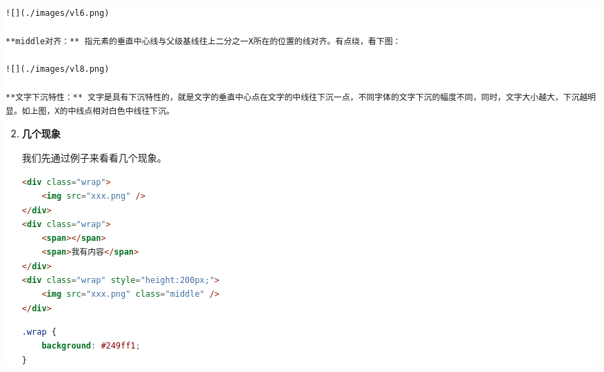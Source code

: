 	![](./images/vl6.png)

	**middle对齐：** 指元素的垂直中心线与父级基线往上二分之一X所在的位置的线对齐。有点绕，看下图：

	![](./images/vl8.png)

	**文字下沉特性：** 文字是具有下沉特性的，就是文字的垂直中心点在文字的中线往下沉一点，不同字体的文字下沉的幅度不同，同时，文字大小越大，下沉越明显。如上图，X的中线点相对白色中线往下沉。
2. **几个现象**

	我们先通过例子来看看几个现象。

	```html
	<div class="wrap">
		<img src="xxx.png" />
	</div>
	<div class="wrap">
		<span></span>
		<span>我有内容</span>
	</div>
	<div class="wrap" style="height:200px;">
		<img src="xxx.png" class="middle" />
	</div>
	```
	```css
	.wrap {
		background: #249ff1;
	}